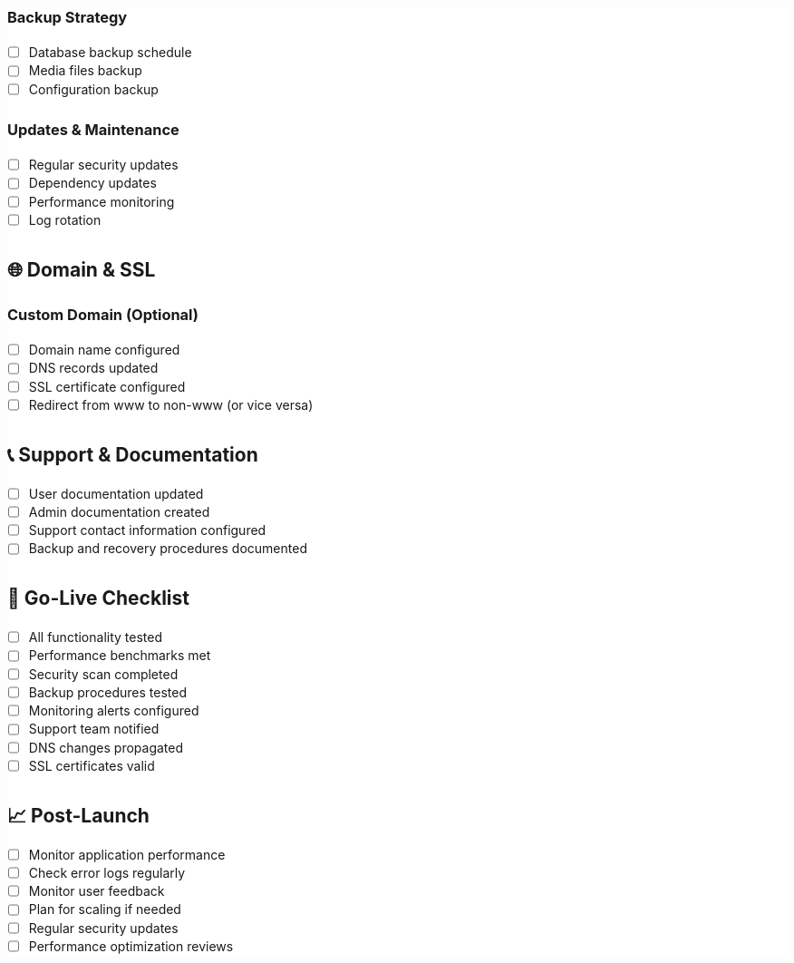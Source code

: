 ### Backup Strategy
- [ ] Database backup schedule
- [ ] Media files backup
- [ ] Configuration backup

### Updates & Maintenance
- [ ] Regular security updates
- [ ] Dependency updates
- [ ] Performance monitoring
- [ ] Log rotation

## 🌐 Domain & SSL

### Custom Domain (Optional)
- [ ] Domain name configured
- [ ] DNS records updated
- [ ] SSL certificate configured
- [ ] Redirect from www to non-www (or vice versa)

## 📞 Support & Documentation

- [ ] User documentation updated
- [ ] Admin documentation created
- [ ] Support contact information configured
- [ ] Backup and recovery procedures documented

## 🎯 Go-Live Checklist

- [ ] All functionality tested
- [ ] Performance benchmarks met
- [ ] Security scan completed
- [ ] Backup procedures tested
- [ ] Monitoring alerts configured
- [ ] Support team notified
- [ ] DNS changes propagated
- [ ] SSL certificates valid

## 📈 Post-Launch

- [ ] Monitor application performance
- [ ] Check error logs regularly
- [ ] Monitor user feedback
- [ ] Plan for scaling if needed
- [ ] Regular security updates
- [ ] Performance optimization reviews
